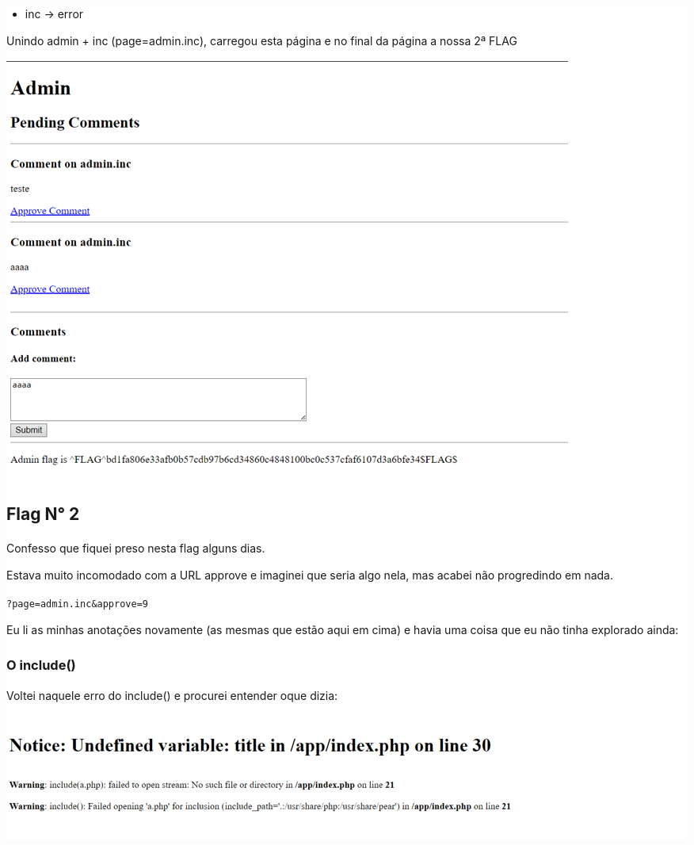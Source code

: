 - inc -> error 

Unindo admin + inc (page=admin.inc), carregou esta página e no final da página a nossa 2ª FLAG

<img src="Imagens/Imagem6.png">


## Flag N° 2

Confesso que fiquei preso nesta flag alguns dias. 

Estava muito incomodado com a URL approve e imaginei que seria algo nela, mas acabei não progredindo em nada.

~~~~
?page=admin.inc&approve=9
~~~~


Eu li as minhas anotações novamente (as mesmas que estão aqui em cima) e havia uma coisa que eu não tinha explorado ainda:

### O include()

Voltei naquele erro do include() e procurei entender oque dizia:

<img src="Imagens/Imagem4.png">
